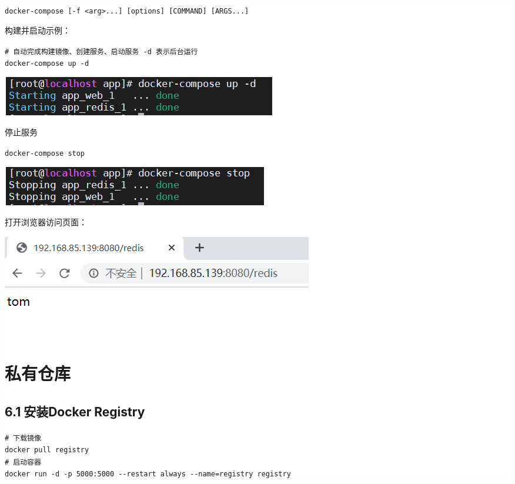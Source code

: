 ```shell
docker-compose [-f <arg>...] [options] [COMMAND] [ARGS...]
```

构建并启动示例：

```shell
# 自动完成构建镜像、创建服务、启动服务 -d 表示后台运行
docker-compose up -d
```

![image-20200615200957194](docker.assets/image-20200615200957194.png)

停止服务

```shell
docker-compose stop
```

![image-20200615201306227](docker.assets/image-20200615201306227.png)

打开浏览器访问页面：

![image-20200615204242801](docker.assets/image-20200615204242801.png)





# 私有仓库  

## 6.1 安装Docker Registry

```shell
# 下载镜像
docker pull registry
# 启动容器
docker run -d -p 5000:5000 --restart always --name=registry registry
```
